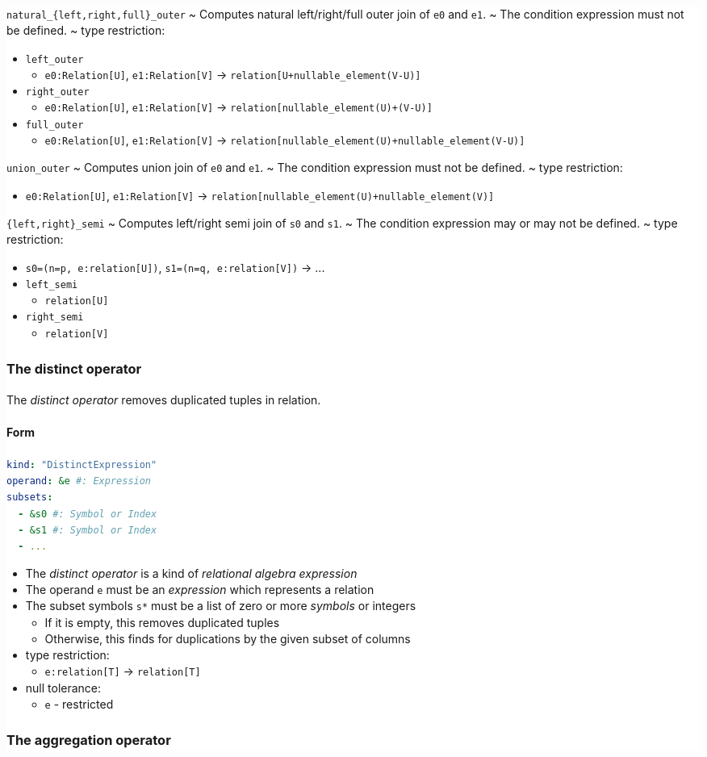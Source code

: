 `natural_{left,right,full}_outer`
~ Computes natural left/right/full outer join of `e0` and `e1`.
~ The condition expression must not be defined.
~ type restriction:
  * `left_outer`
    * `e0:Relation[U]`, `e1:Relation[V]` -> `relation[U+nullable_element(V-U)]`
  * `right_outer`
    * `e0:Relation[U]`, `e1:Relation[V]` -> `relation[nullable_element(U)+(V-U)]`
  * `full_outer`
    * `e0:Relation[U]`, `e1:Relation[V]` -> `relation[nullable_element(U)+nullable_element(V-U)]`

`union_outer`
~ Computes union join of `e0` and `e1`.
~ The condition expression must not be defined.
~ type restriction:
  * `e0:Relation[U]`, `e1:Relation[V]` -> `relation[nullable_element(U)+nullable_element(V)]`

`{left,right}_semi`
~ Computes left/right semi join of `s0` and `s1`.
~ The condition expression may or may not be defined.
~ type restriction:
  * `s0=(n=p, e:relation[U])`, `s1=(n=q, e:relation[V])` -> ...
  * `left_semi`
    * `relation[U]`
  * `right_semi`
    * `relation[V]`

### The distinct operator

The *distinct operator* removes duplicated tuples in relation.

#### Form

```yaml
kind: "DistinctExpression"
operand: &e #: Expression
subsets:
  - &s0 #: Symbol or Index
  - &s1 #: Symbol or Index
  - ...
```

* The *distinct operator* is a kind of *relational algebra expression*
* The operand `e` must be an *expression* which represents a relation
* The subset symbols `s*` must be a list of zero or more *symbols* or integers
  * If it is empty, this removes duplicated tuples
  * Otherwise, this finds for duplications by the given subset of columns
* type restriction:
  * `e:relation[T]` -> `relation[T]`
* null tolerance:
  * `e` - restricted

### The aggregation operator
